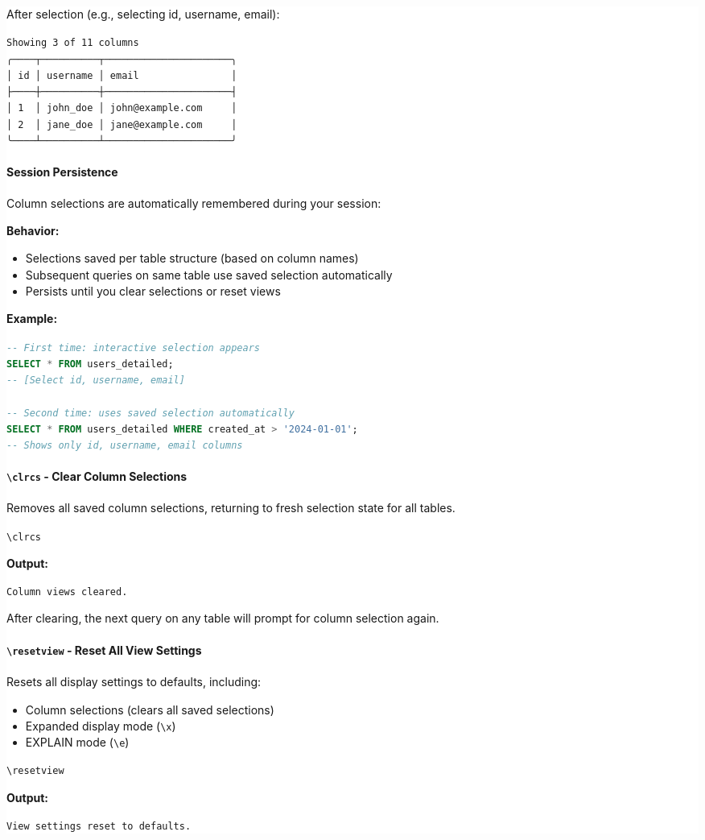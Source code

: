 After selection (e.g., selecting id, username, email):
```
Showing 3 of 11 columns
╭────┬──────────┬──────────────────────╮
│ id │ username │ email                │
├────┼──────────┼──────────────────────┤
│ 1  │ john_doe │ john@example.com     │
│ 2  │ jane_doe │ jane@example.com     │
╰────┴──────────┴──────────────────────╯
```

#### Session Persistence

Column selections are automatically remembered during your session:

**Behavior:**
- Selections saved per table structure (based on column names)
- Subsequent queries on same table use saved selection automatically
- Persists until you clear selections or reset views

**Example:**
```sql
-- First time: interactive selection appears
SELECT * FROM users_detailed;
-- [Select id, username, email]

-- Second time: uses saved selection automatically
SELECT * FROM users_detailed WHERE created_at > '2024-01-01';
-- Shows only id, username, email columns
```

#### `\clrcs` - Clear Column Selections

Removes all saved column selections, returning to fresh selection state for all tables.

```sql
\clrcs
```

**Output:**
```
Column views cleared.
```

After clearing, the next query on any table will prompt for column selection again.

#### `\resetview` - Reset All View Settings

Resets all display settings to defaults, including:
- Column selections (clears all saved selections)
- Expanded display mode (`\x`)
- EXPLAIN mode (`\e`)

```sql
\resetview
```

**Output:**
```
View settings reset to defaults.
```
